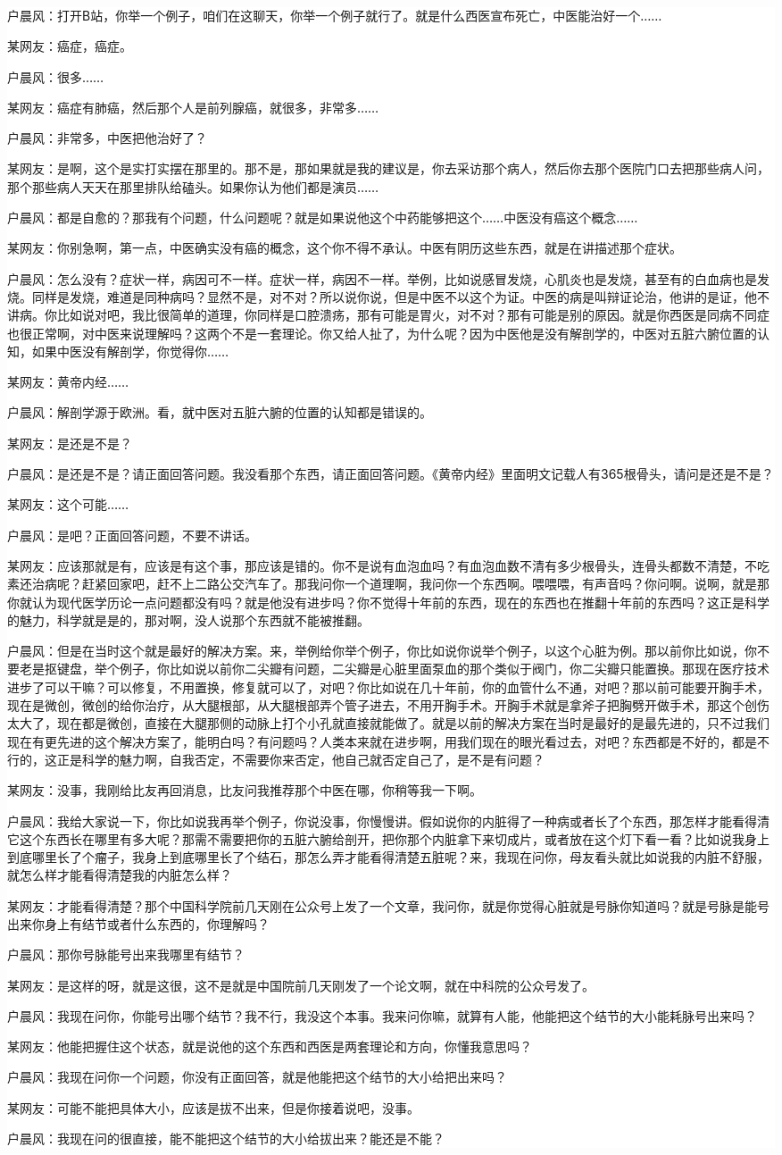 户晨风：打开B站，你举一个例子，咱们在这聊天，你举一个例子就行了。就是什么西医宣布死亡，中医能治好一个……

某网友：癌症，癌症。

户晨风：很多……

某网友：癌症有肺癌，然后那个人是前列腺癌，就很多，非常多……

户晨风：非常多，中医把他治好了？

某网友：是啊，这个是实打实摆在那里的。那不是，那如果就是我的建议是，你去采访那个病人，然后你去那个医院门口去把那些病人问，那个那些病人天天在那里排队给磕头。如果你认为他们都是演员……

户晨风：都是自愈的？那我有个问题，什么问题呢？就是如果说他这个中药能够把这个……中医没有癌这个概念……

某网友：你别急啊，第一点，中医确实没有癌的概念，这个你不得不承认。中医有阴历这些东西，就是在讲描述那个症状。

户晨风：怎么没有？症状一样，病因可不一样。症状一样，病因不一样。举例，比如说感冒发烧，心肌炎也是发烧，甚至有的白血病也是发烧。同样是发烧，难道是同种病吗？显然不是，对不对？所以说你说，但是中医不以这个为证。中医的病是叫辩证论治，他讲的是证，他不讲病。你比如说对吧，我比很简单的道理，你同样是口腔溃疡，那有可能是胃火，对不对？那有可能是别的原因。就是你西医是同病不同症也很正常啊，对中医来说理解吗？这两个不是一套理论。你又给人扯了，为什么呢？因为中医他是没有解剖学的，中医对五脏六腑位置的认知，如果中医没有解剖学，你觉得你……

某网友：黄帝内经……

户晨风：解剖学源于欧洲。看，就中医对五脏六腑的位置的认知都是错误的。

某网友：是还是不是？

户晨风：是还是不是？请正面回答问题。我没看那个东西，请正面回答问题。《黄帝内经》里面明文记载人有365根骨头，请问是还是不是？

某网友：这个可能……

户晨风：是吧？正面回答问题，不要不讲话。

某网友：应该那就是有，应该是有这个事，那应该是错的。你不是说有血泡血吗？有血泡血数不清有多少根骨头，连骨头都数不清楚，不吃素还治病呢？赶紧回家吧，赶不上二路公交汽车了。那我问你一个道理啊，我问你一个东西啊。喂喂喂，有声音吗？你问啊。说啊，就是那你就认为现代医学历论一点问题都没有吗？就是他没有进步吗？你不觉得十年前的东西，现在的东西也在推翻十年前的东西吗？这正是科学的魅力，科学就是是的，那对啊，没人说那个东西就不能被推翻。

户晨风：但是在当时这个就是最好的解决方案。来，举例给你举个例子，你比如说你说举个例子，以这个心脏为例。那以前你比如说，你不要老是抠键盘，举个例子，你比如说以前你二尖瓣有问题，二尖瓣是心脏里面泵血的那个类似于阀门，你二尖瓣只能置换。那现在医疗技术进步了可以干嘛？可以修复，不用置换，修复就可以了，对吧？你比如说在几十年前，你的血管什么不通，对吧？那以前可能要开胸手术，现在是微创，微创的给你治疗，从大腿根部，从大腿根部弄个管子进去，不用开胸手术。开胸手术就是拿斧子把胸劈开做手术，那这个创伤太大了，现在都是微创，直接在大腿那侧的动脉上打个小孔就直接就能做了。就是以前的解决方案在当时是最好的是最先进的，只不过我们现在有更先进的这个解决方案了，能明白吗？有问题吗？人类本来就在进步啊，用我们现在的眼光看过去，对吧？东西都是不好的，都是不行的，这正是科学的魅力啊，自我否定，不需要你来否定，他自己就否定自己了，是不是有问题？

某网友：没事，我刚给比友再回消息，比友问我推荐那个中医在哪，你稍等我一下啊。

户晨风：我给大家说一下，你比如说我再举个例子，你说没事，你慢慢讲。假如说你的内脏得了一种病或者长了个东西，那怎样才能看得清它这个东西长在哪里有多大呢？那需不需要把你的五脏六腑给剖开，把你那个内脏拿下来切成片，或者放在这个灯下看一看？比如说我身上到底哪里长了个瘤子，我身上到底哪里长了个结石，那怎么弄才能看得清楚五脏呢？来，我现在问你，母友看头就比如说我的内脏不舒服，就怎么样才能看得清楚我的内脏怎么样？

某网友：才能看得清楚？那个中国科学院前几天刚在公众号上发了一个文章，我问你，就是你觉得心脏就是号脉你知道吗？就是号脉是能号出来你身上有结节或者什么东西的，你理解吗？

户晨风：那你号脉能号出来我哪里有结节？

某网友：是这样的呀，就是这很，这不是就是中国院前几天刚发了一个论文啊，就在中科院的公众号发了。

户晨风：我现在问你，你能号出哪个结节？我不行，我没这个本事。我来问你嘛，就算有人能，他能把这个结节的大小能耗脉号出来吗？

某网友：他能把握住这个状态，就是说他的这个东西和西医是两套理论和方向，你懂我意思吗？

户晨风：我现在问你一个问题，你没有正面回答，就是他能把这个结节的大小给把出来吗？

某网友：可能不能把具体大小，应该是拔不出来，但是你接着说吧，没事。

户晨风：我现在问的很直接，能不能把这个结节的大小给拔出来？能还是不能？
